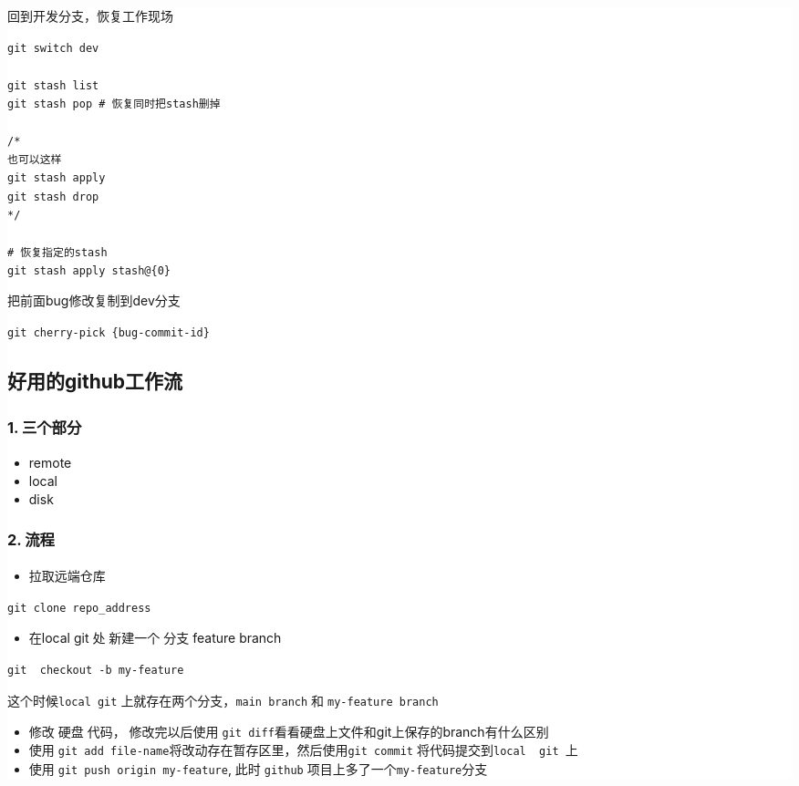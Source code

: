 回到开发分支，恢复工作现场

```shell
git switch dev

git stash list
git stash pop # 恢复同时把stash删掉

/*
也可以这样
git stash apply
git stash drop
*/

# 恢复指定的stash
git stash apply stash@{0}
```

把前面bug修改复制到dev分支

```shell
git cherry-pick {bug-commit-id}
```



## 好用的github工作流



### 1. 三个部分

- remote  
- local
- disk



### 2. 流程

- 拉取远端仓库

```shell
git clone repo_address
```

- 在local git 处 新建一个 分支 feature branch

```shell
git  checkout -b my-feature
```

这个时候`local git` 上就存在两个分支，`main branch` 和 `my-feature branch`

- 修改 硬盘 代码， 修改完以后使用 `git diff`看看硬盘上文件和git上保存的branch有什么区别
- 使用 `git add file-name`将改动存在暂存区里，然后使用`git commit` 将代码提交到`local  git `上
- 使用 `git push origin my-feature`, 此时 `github` 项目上多了一个`my-feature`分支


